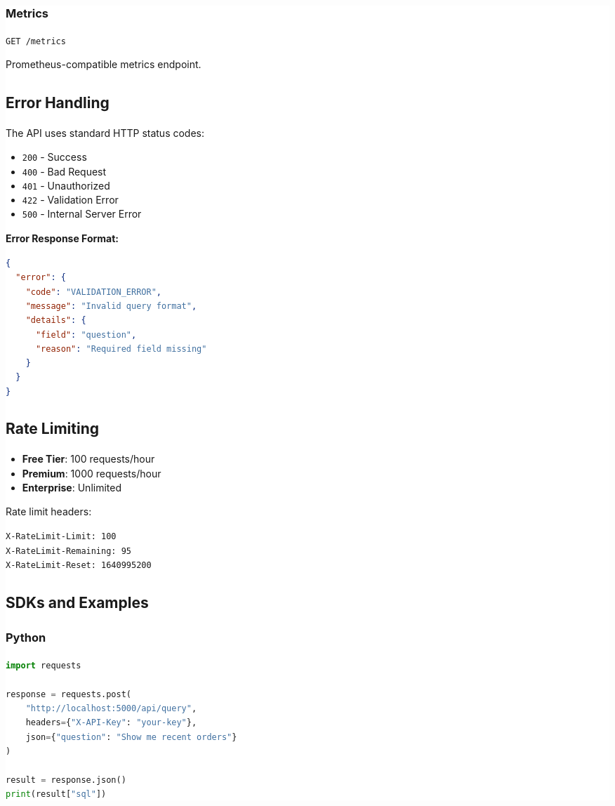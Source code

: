 ### Metrics

```http
GET /metrics
```

Prometheus-compatible metrics endpoint.

## Error Handling

The API uses standard HTTP status codes:

- `200` - Success
- `400` - Bad Request
- `401` - Unauthorized
- `422` - Validation Error
- `500` - Internal Server Error

**Error Response Format:**
```json
{
  "error": {
    "code": "VALIDATION_ERROR",
    "message": "Invalid query format",
    "details": {
      "field": "question",
      "reason": "Required field missing"
    }
  }
}
```

## Rate Limiting

- **Free Tier**: 100 requests/hour
- **Premium**: 1000 requests/hour
- **Enterprise**: Unlimited

Rate limit headers:
```http
X-RateLimit-Limit: 100
X-RateLimit-Remaining: 95
X-RateLimit-Reset: 1640995200
```

## SDKs and Examples

### Python

```python
import requests

response = requests.post(
    "http://localhost:5000/api/query",
    headers={"X-API-Key": "your-key"},
    json={"question": "Show me recent orders"}
)

result = response.json()
print(result["sql"])
```
